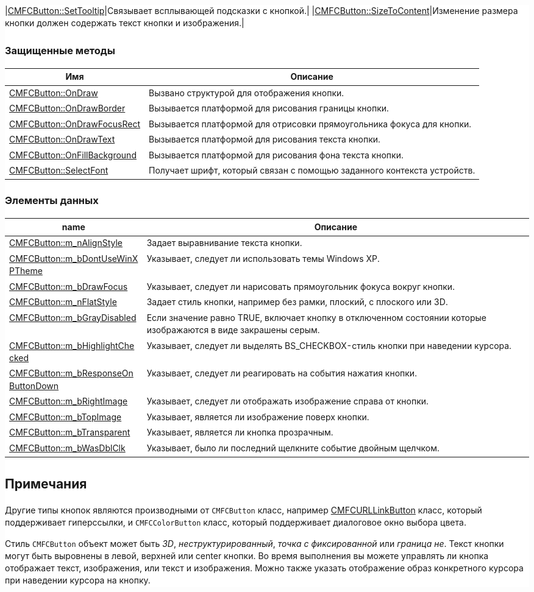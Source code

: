 |[CMFCButton::SetTooltip](#settooltip)|Связывает всплывающей подсказки с кнопкой.|
|[CMFCButton::SizeToContent](#sizetocontent)|Изменение размера кнопки должен содержать текст кнопки и изображения.|

### <a name="protected-methods"></a>Защищенные методы

|Имя|Описание|
|----------|-----------------|
|[CMFCButton::OnDraw](#ondraw)|Вызвано структурой для отображения кнопки.|
|[CMFCButton::OnDrawBorder](#ondrawborder)|Вызывается платформой для рисования границы кнопки.|
|[CMFCButton::OnDrawFocusRect](#ondrawfocusrect)|Вызывается платформой для отрисовки прямоугольника фокуса для кнопки.|
|[CMFCButton::OnDrawText](#ondrawtext)|Вызывается платформой для рисования текста кнопки.|
|[CMFCButton::OnFillBackground](#onfillbackground)|Вызывается платформой для рисования фона текста кнопки.|
|[CMFCButton::SelectFont](#selectfont)|Получает шрифт, который связан с помощью заданного контекста устройств.|

### <a name="data-members"></a>Элементы данных

|name|Описание|
|----------|-----------------|
|[CMFCButton::m_nAlignStyle](#m_nalignstyle)|Задает выравнивание текста кнопки.|
|[CMFCButton::m_bDontUseWinXPTheme](#m_bDontUseWinXPTheme)|Указывает, следует ли использовать темы Windows XP.|
|[CMFCButton::m_bDrawFocus](#m_bdrawfocus)|Указывает, следует ли нарисовать прямоугольник фокуса вокруг кнопки.|
|[CMFCButton::m_nFlatStyle](#m_nflatstyle)|Задает стиль кнопки, например без рамки, плоский, с плоского или 3D.|
|[CMFCButton::m_bGrayDisabled](#m_bGrayDisabled)|Если значение равно TRUE, включает кнопку в отключенном состоянии которые изображаются в виде закрашены серым.|
|[CMFCButton::m_bHighlightChecked](#m_bhighlightchecked)|Указывает, следует ли выделять BS_CHECKBOX-стиль кнопки при наведении курсора.|
|[CMFCButton::m_bResponseOnButtonDown](#m_bResponseOnButtonDown)|Указывает, следует ли реагировать на события нажатия кнопки.|
|[CMFCButton::m_bRightImage](#m_brightimage)|Указывает, следует ли отображать изображение справа от кнопки.|
|[CMFCButton::m_bTopImage](#m_bTopImage)| Указывает, является ли изображение поверх кнопки.|
|[CMFCButton::m_bTransparent](#m_btransparent)|Указывает, является ли кнопка прозрачным.|
|[CMFCButton::m_bWasDblClk](#m_bWasDblClk)| Указывает, было ли последний щелкните событие двойным щелчком.|

## <a name="remarks"></a>Примечания

Другие типы кнопок являются производными от `CMFCButton` класс, например [CMFCURLLinkButton](../../mfc/reference/cmfclinkctrl-class.md) класс, который поддерживает гиперссылки, и `CMFCColorButton` класс, который поддерживает диалоговое окно выбора цвета.

Стиль `CMFCButton` объект может быть *3D*, *неструктурированный*, *точка с фиксированной* или *граница не*. Текст кнопки могут быть выровнены в левой, верхней или center кнопки. Во время выполнения вы можете управлять ли кнопка отображает текст, изображения, или текст и изображения. Можно также указать отображение образ конкретного курсора при наведении курсора на кнопку.
